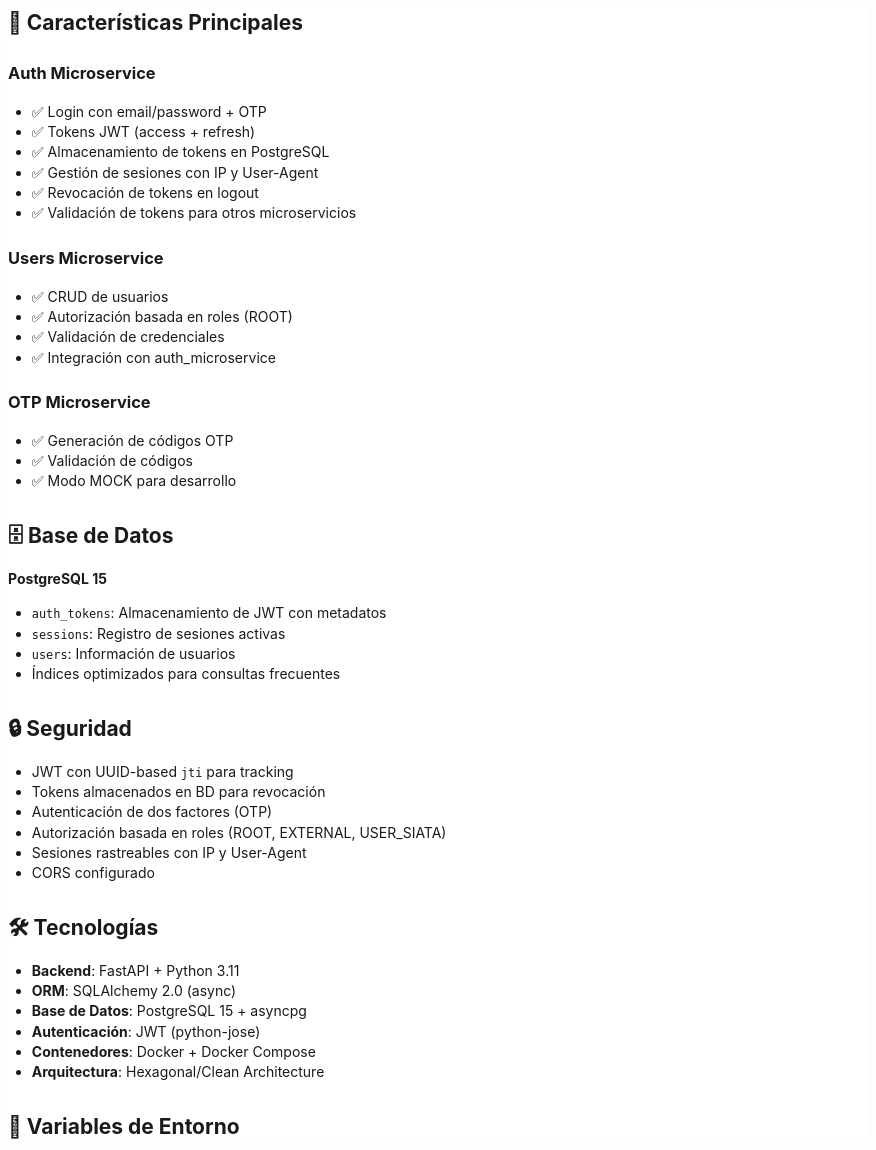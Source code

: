 ## 🔑 Características Principales

### Auth Microservice
- ✅ Login con email/password + OTP
- ✅ Tokens JWT (access + refresh)
- ✅ Almacenamiento de tokens en PostgreSQL
- ✅ Gestión de sesiones con IP y User-Agent
- ✅ Revocación de tokens en logout
- ✅ Validación de tokens para otros microservicios

### Users Microservice
- ✅ CRUD de usuarios
- ✅ Autorización basada en roles (ROOT)
- ✅ Validación de credenciales
- ✅ Integración con auth_microservice

### OTP Microservice
- ✅ Generación de códigos OTP
- ✅ Validación de códigos
- ✅ Modo MOCK para desarrollo

## 🗄️ Base de Datos

**PostgreSQL 15**
- `auth_tokens`: Almacenamiento de JWT con metadatos
- `sessions`: Registro de sesiones activas
- `users`: Información de usuarios
- Índices optimizados para consultas frecuentes

## 🔒 Seguridad

- JWT con UUID-based `jti` para tracking
- Tokens almacenados en BD para revocación
- Autenticación de dos factores (OTP)
- Autorización basada en roles (ROOT, EXTERNAL, USER_SIATA)
- Sesiones rastreables con IP y User-Agent
- CORS configurado

## 🛠️ Tecnologías

- **Backend**: FastAPI + Python 3.11
- **ORM**: SQLAlchemy 2.0 (async)
- **Base de Datos**: PostgreSQL 15 + asyncpg
- **Autenticación**: JWT (python-jose)
- **Contenedores**: Docker + Docker Compose
- **Arquitectura**: Hexagonal/Clean Architecture

## 📝 Variables de Entorno
